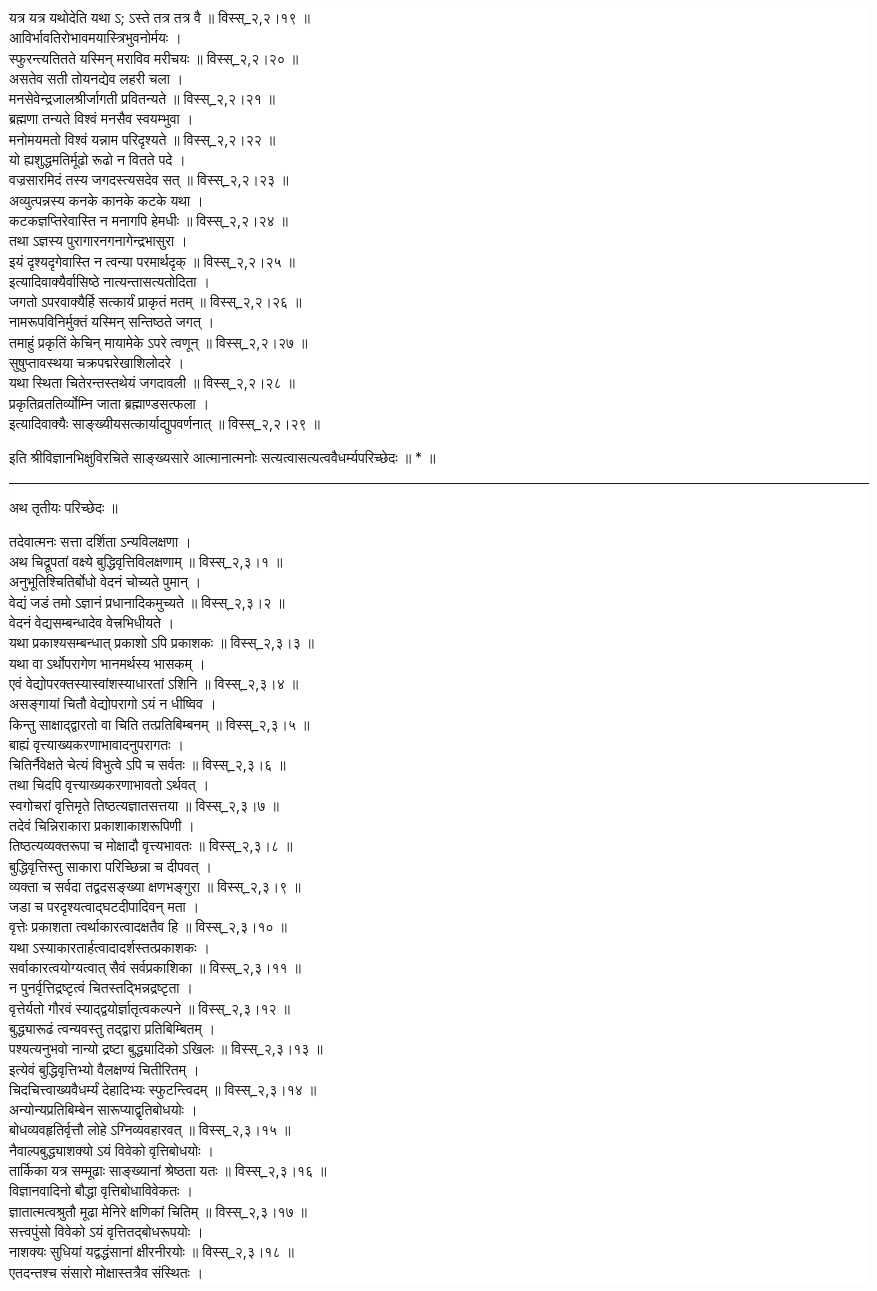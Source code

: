 यत्र यत्र यथोदेति यथा ऽ; ऽस्ते तत्र तत्र वै ॥ विस्स्_२,२।१९ ॥  
आविर्भावतिरोभावमयास्त्रिभुवनोर्मयः ।  
स्फुरन्त्यतितते यस्मिन् मराविव मरीचयः ॥ विस्स्_२,२।२० ॥  
असतेव सती तोयनद्येव लहरी चला ।  
मनसेवेन्द्रजालश्रीर्जागती प्रवितन्यते ॥ विस्स्_२,२।२१ ॥  
ब्रह्मणा तन्यते विश्वं मनसैव स्वयम्भुवा ।  
मनोमयमतो विश्वं यन्नाम परिदृश्यते ॥ विस्स्_२,२।२२ ॥  
यो ह्यशुद्धमतिर्मूढो रूढो न वितते पदे ।  
वज्रसारमिदं तस्य जगदस्त्यसदेव सत् ॥ विस्स्_२,२।२३ ॥  
अव्युत्पन्नस्य कनके कानके कटके यथा ।  
कटकज्ञप्तिरेवास्ति न मनागपि हेमधीः ॥ विस्स्_२,२।२४ ॥  
तथा ऽज्ञस्य पुरागारनगनागेन्द्रभासुरा ।  
इयं दृश्यदृगेवास्ति न त्वन्या परमार्थदृक् ॥ विस्स्_२,२।२५ ॥  
इत्यादिवाक्यैर्वासिष्ठे नात्यन्तासत्यतोदिता ।  
जगतो ऽपरवाक्यैर्हि सत्कार्यं प्राकृतं मतम् ॥ विस्स्_२,२।२६ ॥  
नामरूपविनिर्मुक्तं यस्मिन् सन्तिष्ठते जगत् ।  
तमाहुं प्रकृतिं केचिन् मायामेके ऽपरे त्वणून् ॥ विस्स्_२,२।२७ ॥  
सुषुप्तावस्थया चक्रपद्मरेखाशिलोदरे ।  
यथा स्थिता चितेरन्तस्तथेयं जगदावली ॥ विस्स्_२,२।२८ ॥  
प्रकृतिव्रततिर्व्योम्नि जाता ब्रह्माण्डसत्फला ।  
इत्यादिवाक्यैः साङ्ख्यीयसत्कार्याद्युपवर्णनात् ॥ विस्स्_२,२।२९ ॥  
    
इति श्रीविज्ञानभिक्षुविरचिते साङ्ख्यसारे आत्मानात्मनोः सत्यत्वासत्यत्ववैधर्म्यपरिच्छेदः ॥ * ॥  
    
----------------------------------------------------------------------  
    
अथ तृतीयः परिच्छेदः ॥  
    
तदेवात्मनः सत्ता दर्शिता ऽन्यविलक्षणा ।  
अथ चिद्रूपतां वक्ष्ये बुद्धिवृत्तिविलक्षणाम् ॥ विस्स्_२,३।१ ॥  
अनुभूतिश्चितिर्बोधो वेदनं चोच्यते पुमान् ।  
वेद्यं जडं तमो ऽज्ञानं प्रधानादिकमुच्यते ॥ विस्स्_२,३।२ ॥  
वेदनं वेद्यसम्बन्धादेव वेत्त्रभिधीयते ।  
यथा प्रकाश्यसम्बन्धात् प्रकाशो ऽपि प्रकाशकः ॥ विस्स्_२,३।३ ॥  
यथा वा ऽर्थोपरागेण भानमर्थस्य भासकम् ।  
एवं वेद्योपरक्तस्यास्वांशस्याधारतां ऽशिनि ॥ विस्स्_२,३।४ ॥  
असङ्गायां चितौ वेद्योपरागो ऽयं न धीष्विव ।  
किन्तु साक्षाद्द्वारतो वा चिति तत्प्रतिबिम्बनम् ॥ विस्स्_२,३।५ ॥  
बाह्यं वृत्त्याख्यकरणाभावादनुपरागतः ।  
चितिर्नैवेक्षते चेत्यं विभुत्वे ऽपि च सर्वतः ॥ विस्स्_२,३।६ ॥  
तथा चिदपि वृत्त्याख्यकरणाभावतो ऽर्थवत् ।  
स्वगोचरां वृत्तिमृते तिष्ठत्यज्ञातसत्तया ॥ विस्स्_२,३।७ ॥  
तदेवं चिन्निराकारा प्रकाशाकाशरूपिणी ।  
तिष्ठत्यव्यक्तरूपा च मोक्षादौ वृत्त्यभावतः ॥ विस्स्_२,३।८ ॥  
बुद्धिवृत्तिस्तु साकारा परिच्छिन्ना च दीपवत् ।  
व्यक्ता च सर्वदा तद्वदसङ्ख्या क्षणभङ्गुरा ॥ विस्स्_२,३।९ ॥  
जडा च परदृश्यत्वाद्घटदीपादिवन् मता ।  
वृत्तेः प्रकाशता त्वर्थाकारत्वादक्षतैव हि ॥ विस्स्_२,३।१० ॥  
यथा ऽस्याकारतार्हत्वादादर्शस्तत्प्रकाशकः ।  
सर्वाकारत्वयोग्यत्वात् सैवं सर्वप्रकाशिका ॥ विस्स्_२,३।११ ॥  
न पुनर्वृत्तिद्रष्टृत्वं चितस्तद्भिन्नद्रष्टृता ।  
वृत्तेर्यतो गौरवं स्याद्द्वयोर्ज्ञातृत्वकल्पने ॥ विस्स्_२,३।१२ ॥  
बुद्ध्यारूढं त्वन्यवस्तु तद्द्वारा प्रतिबिम्बितम् ।  
पश्यत्यनुभवो नान्यो द्रष्टा बुद्ध्यादिको ऽखिलः ॥ विस्स्_२,३।१३ ॥  
इत्येवं बुद्धिवृत्तिभ्यो वैलक्षण्यं चितीरितम् ।  
चिदचित्त्वाख्यवैधर्म्यं देहादिभ्यः स्फुटन्त्विदम् ॥ विस्स्_२,३।१४ ॥  
अन्योन्यप्रतिबिम्बेन सारूप्याद्वृतिबोधयोः ।  
बोधव्यवहृतिर्वृत्तौ लोहे ऽग्निव्यवहारवत् ॥ विस्स्_२,३।१५ ॥  
नैवाल्पबुद्ध्याशक्यो ऽयं विवेको वृत्तिबोधयोः ।  
तार्किका यत्र सम्मूढाः साङ्ख्यानां श्रेष्ठता यतः ॥ विस्स्_२,३।१६ ॥  
विज्ञानवादिनो बौद्धा वृत्तिबोधाविवेकतः ।  
ज्ञातात्मत्वश्रुतौ मूढा मेनिरे क्षणिकां चितिम् ॥ विस्स्_२,३।१७ ॥  
सत्त्वपुंसो विवेको ऽयं वृत्तितद्बोधरूपयोः ।  
नाशक्यः सुधियां यद्वद्धंसानां क्षीरनीरयोः ॥ विस्स्_२,३।१८ ॥  
एतदन्तश्च संसारो मोक्षास्तत्रैव संस्थितः ।  